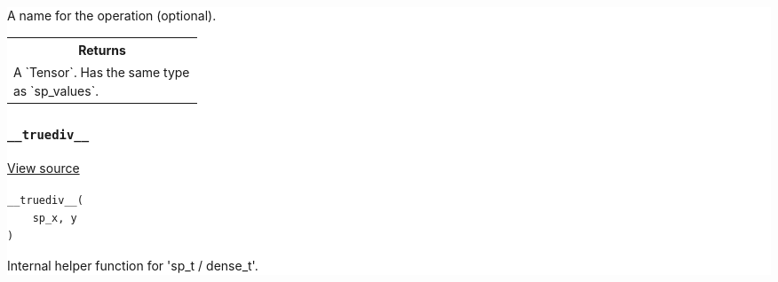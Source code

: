 <td>
A name for the operation (optional).
</td>
</tr>
</table>




 <table class="responsive fixed orange">
<colgroup><col width="214px"><col></colgroup>
<tr><th colspan="2">Returns</th></tr>
<tr class="alt">
<td colspan="2">
A `Tensor`. Has the same type as `sp_values`.
</td>
</tr>

</table>



<h3 id="__truediv__"><code>__truediv__</code></h3>

<a target="_blank" href="https://github.com/tensorflow/tensorflow/blob/r2.4/tensorflow/python/ops/math_ops.py#L1184-L1190">View source</a>

<pre class="devsite-click-to-copy prettyprint lang-py tfo-signature-link">
<code>__truediv__(
    sp_x, y
)
</code></pre>

Internal helper function for 'sp_t / dense_t'.




